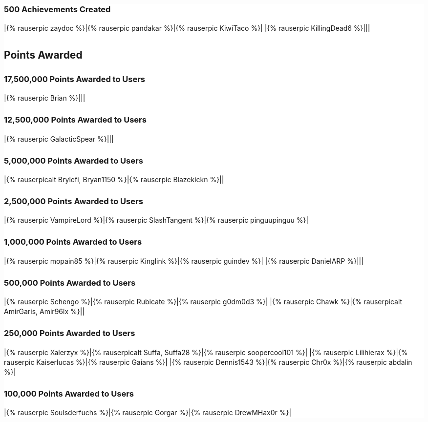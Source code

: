 ### 500 Achievements Created

|{% rauserpic zaydoc %}|{% rauserpic pandakar %}|{% rauserpic KiwiTaco %}|
|{% rauserpic KillingDead6 %}|||

## Points Awarded

### 17,500,000 Points Awarded to Users

|{% rauserpic Brian %}|||

### 12,500,000 Points Awarded to Users

|{% rauserpic GalacticSpear %}|||

### 5,000,000 Points Awarded to Users

|{% rauserpicalt Brylefi, Bryan1150 %}|{% rauserpic Blazekickn %}||

### 2,500,000 Points Awarded to Users

|{% rauserpic VampireLord %}|{% rauserpic SlashTangent %}|{% rauserpic pinguupinguu %}|

### 1,000,000 Points Awarded to Users

|{% rauserpic mopain85 %}|{% rauserpic Kinglink %}|{% rauserpic guindev %}|
|{% rauserpic DanielARP %}|||

### 500,000 Points Awarded to Users

|{% rauserpic Schengo %}|{% rauserpic Rubicate %}|{% rauserpic g0dm0d3 %}|
|{% rauserpic Chawk %}|{% rauserpicalt AmirGaris, Amir96lx %}||

### 250,000 Points Awarded to Users

|{% rauserpic Xalerzyx %}|{% rauserpicalt Suffa, Suffa28 %}|{% rauserpic soopercool101 %}|
|{% rauserpic Lilihierax %}|{% rauserpic Kaiserlucas %}|{% rauserpic Gaians %}|
|{% rauserpic Dennis1543 %}|{% rauserpic Chr0x %}|{% rauserpic abdalin %}|

### 100,000 Points Awarded to Users

|{% rauserpic Soulsderfuchs %}|{% rauserpic Gorgar %}|{% rauserpic DrewMHax0r %}|
